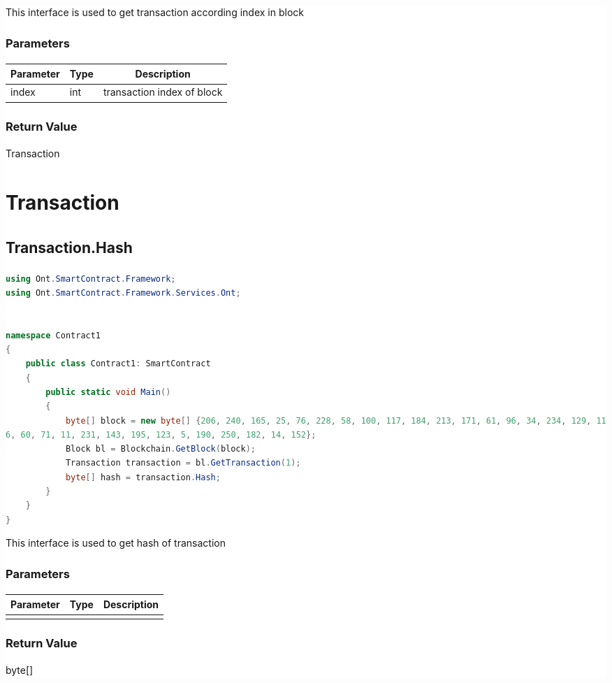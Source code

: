 This interface is used to get  transaction according index in block

### Parameters

| Parameter | Type | Description                |
| --------- | ---- | -------------------------- |
| index     | int  | transaction index of block |

### Return Value

Transaction



# Transaction 

## Transaction.Hash

```csharp
using Ont.SmartContract.Framework;
using Ont.SmartContract.Framework.Services.Ont;


namespace Contract1
{
    public class Contract1: SmartContract
    {
        public static void Main()
        {
            byte[] block = new byte[] {206, 240, 165, 25, 76, 228, 58, 100, 117, 184, 213, 171, 61, 96, 34, 234, 129, 116, 60, 71, 11, 231, 143, 195, 123, 5, 190, 250, 182, 14, 152};
            Block bl = Blockchain.GetBlock(block);
            Transaction transaction = bl.GetTransaction(1);
            byte[] hash = transaction.Hash;
        }
    }
}

```

This interface is used to get hash of transaction

### Parameters

| Parameter | Type | Description |
| --------- | ---- | ----------- |
|           |      |             |

### Return Value

byte[]
